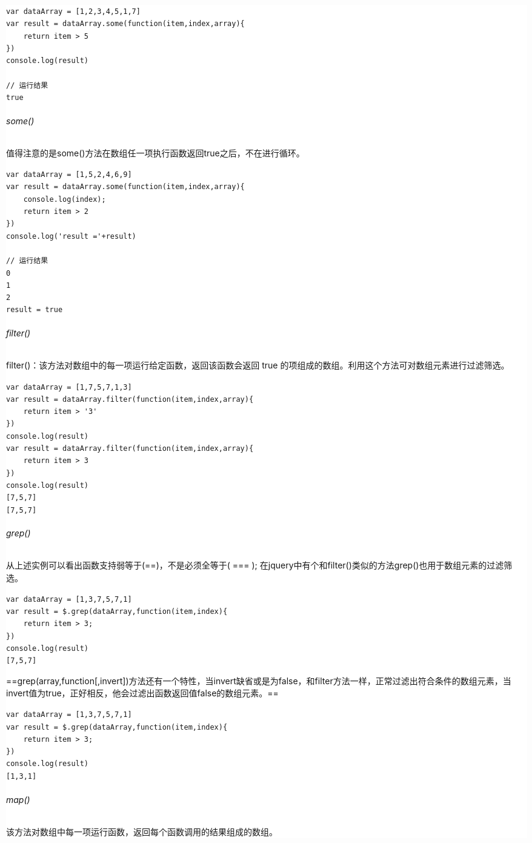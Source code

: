 ```
var dataArray = [1,2,3,4,5,1,7]
var result = dataArray.some(function(item,index,array){
    return item > 5
})
console.log(result)

// 运行结果
true
```
###### some()
值得注意的是some()方法在数组任一项执行函数返回true之后，不在进行循环。
```
var dataArray = [1,5,2,4,6,9]
var result = dataArray.some(function(item,index,array){
    console.log(index);
    return item > 2
})
console.log('result ='+result)

// 运行结果
0
1
2
result = true
```
###### filter()
filter()：该方法对数组中的每一项运行给定函数，返回该函数会返回 true 的项组成的数组。利用这个方法可对数组元素进行过滤筛选。
```
var dataArray = [1,7,5,7,1,3]
var result = dataArray.filter(function(item,index,array){
    return item > '3'
})
console.log(result)
var result = dataArray.filter(function(item,index,array){
    return item > 3
})
console.log(result)
[7,5,7]
[7,5,7]
```
###### grep()
从上述实例可以看出函数支持弱等于(==)，不是必须全等于( === );
在jquery中有个和filter()类似的方法grep()也用于数组元素的过滤筛选。
```
var dataArray = [1,3,7,5,7,1]
var result = $.grep(dataArray,function(item,index){
    return item > 3;
})
console.log(result)
[7,5,7]
```
==grep(array,function[,invert])方法还有一个特性，当invert缺省或是为false，和filter方法一样，正常过滤出符合条件的数组元素，当invert值为true，正好相反，他会过滤出函数返回值false的数组元素。==
```
var dataArray = [1,3,7,5,7,1]
var result = $.grep(dataArray,function(item,index){
    return item > 3;
})
console.log(result)
[1,3,1]
```
###### map()
该方法对数组中每一项运行函数，返回每个函数调用的结果组成的数组。
```
```